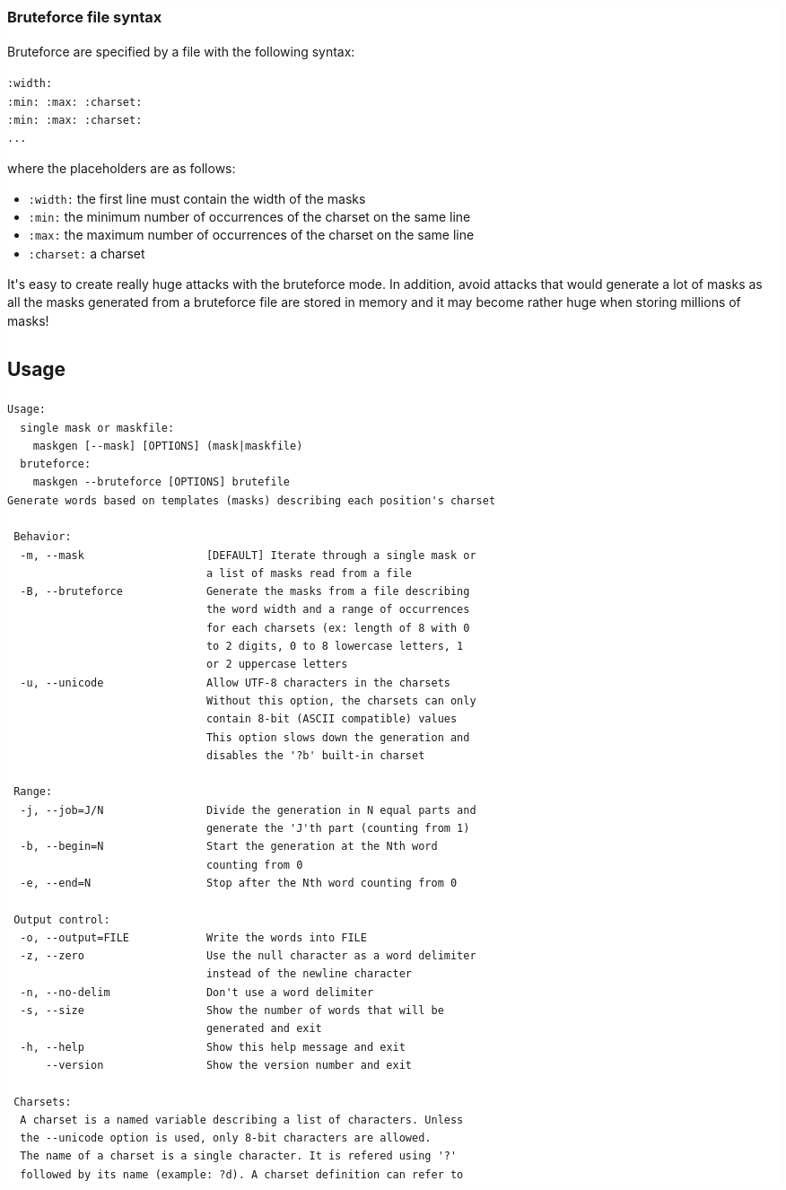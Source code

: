 ### Bruteforce file syntax
Bruteforce are specified by a file with the following syntax:
```
:width:
:min: :max: :charset:
:min: :max: :charset:
...
```
where the placeholders are as follows:
- `:width:` the first line must contain the width of the masks
- `:min:` the minimum number of occurrences of the charset on the same line
- `:max:` the maximum number of occurrences of the charset on the same line
- `:charset:` a charset

It's easy to create really huge attacks with the bruteforce mode. In addition, avoid attacks that would generate a lot of masks as all the masks generated from a bruteforce file are stored in memory and it may become rather huge when storing millions of masks!

## Usage

```
Usage:
  single mask or maskfile:
    maskgen [--mask] [OPTIONS] (mask|maskfile)
  bruteforce:
    maskgen --bruteforce [OPTIONS] brutefile
Generate words based on templates (masks) describing each position's charset

 Behavior:
  -m, --mask                   [DEFAULT] Iterate through a single mask or
                               a list of masks read from a file
  -B, --bruteforce             Generate the masks from a file describing
                               the word width and a range of occurrences
                               for each charsets (ex: length of 8 with 0
                               to 2 digits, 0 to 8 lowercase letters, 1
                               or 2 uppercase letters
  -u, --unicode                Allow UTF-8 characters in the charsets
                               Without this option, the charsets can only
                               contain 8-bit (ASCII compatible) values
                               This option slows down the generation and
                               disables the '?b' built-in charset

 Range:
  -j, --job=J/N                Divide the generation in N equal parts and
                               generate the 'J'th part (counting from 1)
  -b, --begin=N                Start the generation at the Nth word
                               counting from 0
  -e, --end=N                  Stop after the Nth word counting from 0

 Output control:
  -o, --output=FILE            Write the words into FILE
  -z, --zero                   Use the null character as a word delimiter
                               instead of the newline character
  -n, --no-delim               Don't use a word delimiter
  -s, --size                   Show the number of words that will be
                               generated and exit
  -h, --help                   Show this help message and exit
      --version                Show the version number and exit

 Charsets:
  A charset is a named variable describing a list of characters. Unless
  the --unicode option is used, only 8-bit characters are allowed.
  The name of a charset is a single character. It is refered using '?'
  followed by its name (example: ?d). A charset definition can refer to
```